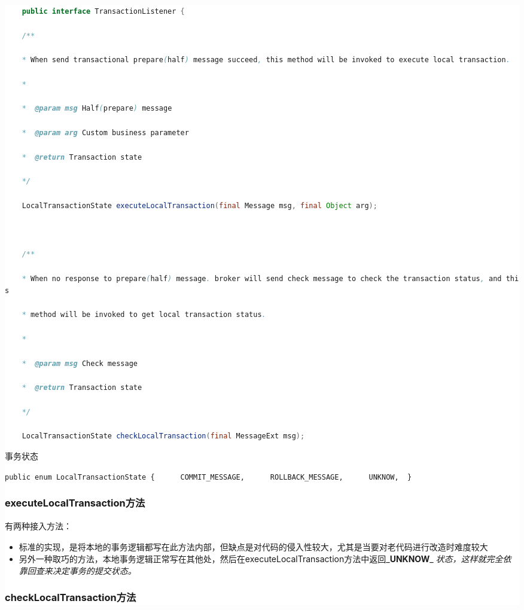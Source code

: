 ```java
    public interface TransactionListener {
    
    /**
    
    * When send transactional prepare(half) message succeed, this method will be invoked to execute local transaction.
    
    *
    
    *  @param msg Half(prepare) message
    
    *  @param arg Custom business parameter
    
    *  @return Transaction state
    
    */
    
    LocalTransactionState executeLocalTransaction(final Message msg, final Object arg);
    
    
    
    /**
    
    * When no response to prepare(half) message. broker will send check message to check the transaction status, and this
    
    * method will be invoked to get local transaction status.
    
    *
    
    *  @param msg Check message
    
    *  @return Transaction state
    
    */
    
    LocalTransactionState checkLocalTransaction(final MessageExt msg);
```

事务状态

```arduino
public enum LocalTransactionState {      COMMIT_MESSAGE,      ROLLBACK_MESSAGE,      UNKNOW,  }
```

### executeLocalTransaction方法

有两种接入方法：

*   标准的实现，是将本地的事务逻辑都写在此方法内部，但缺点是对代码的侵入性较大，尤其是当要对老代码进行改造时难度较大
*   另外一种取巧的方法，本地事务逻辑正常写在其他处，然后在executeLocalTransaction方法中返回_**UNKNOW**_ _状态，这样就完全依靠回查来决定事务的提交状态。_

### checkLocalTransaction方法
